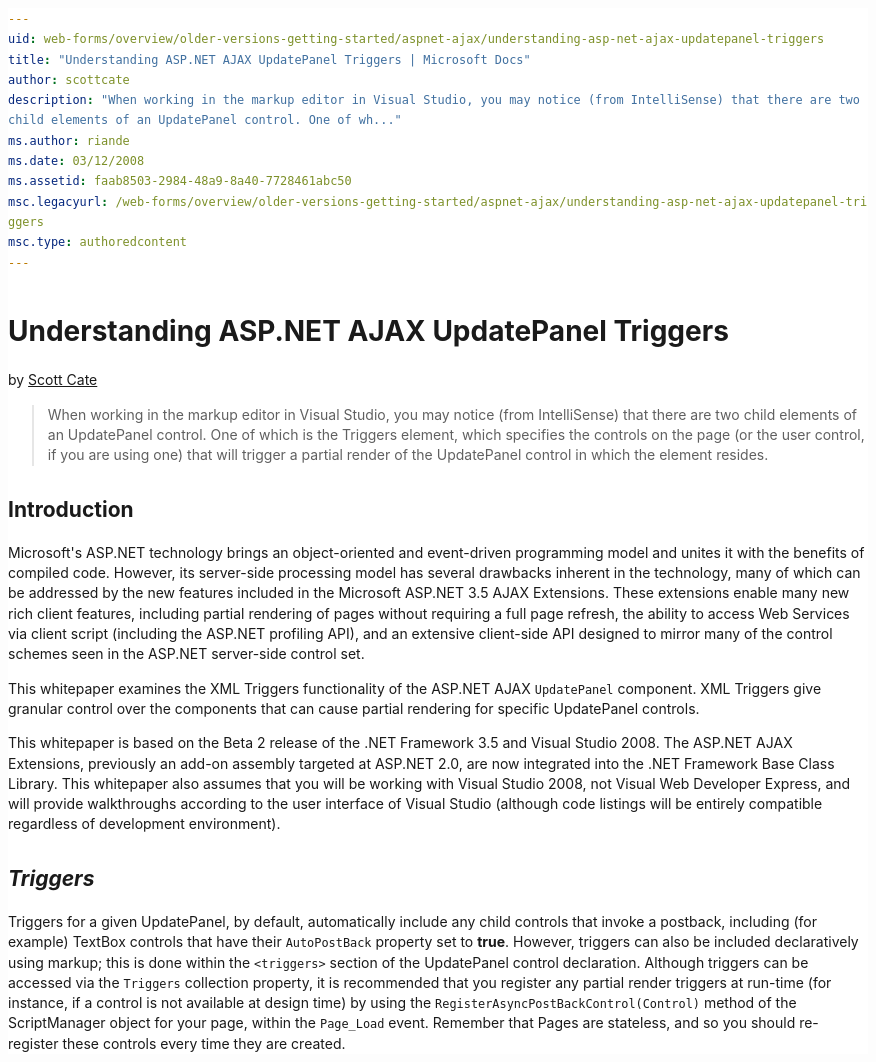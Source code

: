 ```yaml
---
uid: web-forms/overview/older-versions-getting-started/aspnet-ajax/understanding-asp-net-ajax-updatepanel-triggers
title: "Understanding ASP.NET AJAX UpdatePanel Triggers | Microsoft Docs"
author: scottcate
description: "When working in the markup editor in Visual Studio, you may notice (from IntelliSense) that there are two child elements of an UpdatePanel control. One of wh..."
ms.author: riande
ms.date: 03/12/2008
ms.assetid: faab8503-2984-48a9-8a40-7728461abc50
msc.legacyurl: /web-forms/overview/older-versions-getting-started/aspnet-ajax/understanding-asp-net-ajax-updatepanel-triggers
msc.type: authoredcontent
---
```

# Understanding ASP.NET AJAX UpdatePanel Triggers

by [Scott Cate](https://github.com/scottcate)

> When working in the markup editor in Visual Studio, you may notice (from IntelliSense) that there are two child elements of an UpdatePanel control. One of which is the Triggers element, which specifies the controls on the page (or the user control, if you are using one) that will trigger a partial render of the UpdatePanel control in which the element resides.

## Introduction

Microsoft's ASP.NET technology brings an object-oriented and event-driven programming model and unites it with the benefits of compiled code. However, its server-side processing model has several drawbacks inherent in the technology, many of which can be addressed by the new features included in the Microsoft ASP.NET 3.5 AJAX Extensions. These extensions enable many new rich client features, including partial rendering of pages without requiring a full page refresh, the ability to access Web Services via client script (including the ASP.NET profiling API), and an extensive client-side API designed to mirror many of the control schemes seen in the ASP.NET server-side control set.

This whitepaper examines the XML Triggers functionality of the ASP.NET AJAX `UpdatePanel` component. XML Triggers give granular control over the components that can cause partial rendering for specific UpdatePanel controls.

This whitepaper is based on the Beta 2 release of the .NET Framework 3.5 and Visual Studio 2008. The ASP.NET AJAX Extensions, previously an add-on assembly targeted at ASP.NET 2.0, are now integrated into the .NET Framework Base Class Library. This whitepaper also assumes that you will be working with Visual Studio 2008, not Visual Web Developer Express, and will provide walkthroughs according to the user interface of Visual Studio (although code listings will be entirely compatible regardless of development environment).

## *Triggers*

Triggers for a given UpdatePanel, by default, automatically include any child controls that invoke a postback, including (for example) TextBox controls that have their `AutoPostBack` property set to **true**. However, triggers can also be included declaratively using markup; this is done within the `<triggers>` section of the UpdatePanel control declaration. Although triggers can be accessed via the `Triggers` collection property, it is recommended that you register any partial render triggers at run-time (for instance, if a control is not available at design time) by using the `RegisterAsyncPostBackControl(Control)` method of the ScriptManager object for your page, within the `Page_Load` event. Remember that Pages are stateless, and so you should re-register these controls every time they are created.
